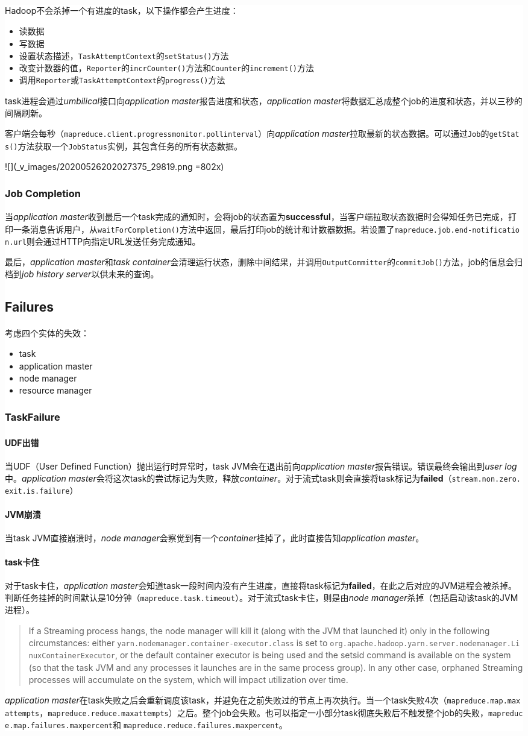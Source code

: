 Hadoop不会杀掉一个有进度的task，以下操作都会产生进度：

- 读数据
- 写数据
- 设置状态描述，`TaskAttemptContext`的`setStatus()`方法
- 改变计数器的值，`Reporter`的`incrCounter()`方法和`Counter`的`increment()`方法
- 调用`Reporter`或`TaskAttemptContext`的`progress()`方法

task进程会通过*umbilical*接口向*application master*报告进度和状态，*application master*将数据汇总成整个job的进度和状态，并以三秒的间隔刷新。

客户端会每秒（`mapreduce.client.progressmonitor.pollinterval`）向*application master*拉取最新的状态数据。可以通过`Job`的`getStats()`方法获取一个`JobStatus`实例，其包含任务的所有状态数据。

![](_v_images/20200526202027375_29819.png =802x)

### Job Completion
当*application master*收到最后一个task完成的通知时，会将job的状态置为**successful**，当客户端拉取状态数据时会得知任务已完成，打印一条消息告诉用户，从`waitForCompletion()`方法中返回，最后打印job的统计和计数器数据。若设置了`mapreduce.job.end-notification.url`则会通过HTTP向指定URL发送任务完成通知。

最后，*application master*和*task container*会清理运行状态，删除中间结果，并调用`OutputCommitter`的`commitJob()`方法，job的信息会归档到*job history server*以供未来的查询。

## Failures
考虑四个实体的失效：

- task
- application master
- node manager
- resource manager

### TaskFailure
#### UDF出错
当UDF（User Defined Function）抛出运行时异常时，task JVM会在退出前向*application master*报告错误。错误最终会输出到*user log*中。*application master*会将这次task的尝试标记为失败，释放*container*。对于流式task则会直接将task标记为**failed**（`stream.non.zero.exit.is.failure`）

#### JVM崩溃
当task JVM直接崩溃时，*node manager*会察觉到有一个*container*挂掉了，此时直接告知*application master*。

#### task卡住
对于task卡住，*application master*会知道task一段时间内没有产生进度，直接将task标记为**failed**，在此之后对应的JVM进程会被杀掉。判断任务挂掉的时间默认是10分钟（`mapreduce.task.timeout`）。对于流式task卡住，则是由*node manager*杀掉（包括启动该task的JVM进程）。

> If a Streaming process hangs, the node manager will kill it (along with the JVM that launched it) only in the following circumstances: either `yarn.nodemanager.container-executor.class` is set to `org.apache.hadoop.yarn.server.nodemanager.LinuxContainerExecutor`, or the default container executor is being used and the setsid command is available on the system (so that the task JVM and any processes it launches are in the same process group). In any other case, orphaned Streaming processes will accumulate on the system, which will impact utilization over time.

*application master*在task失败之后会重新调度该task，并避免在之前失败过的节点上再次执行。当一个task失败4次（`mapreduce.map.maxattempts`，`mapreduce.reduce.maxattempts`）之后。整个job会失败。也可以指定一小部分task彻底失败后不触发整个job的失败，`mapreduce.map.failures.maxpercent`和 `mapreduce.reduce.failures.maxpercent`。
